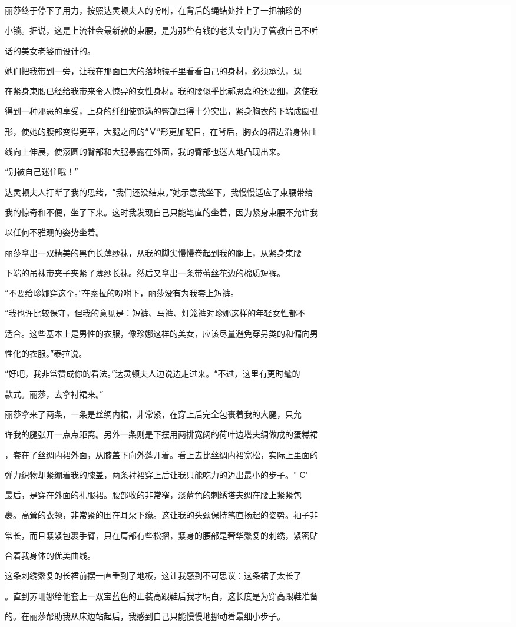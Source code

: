 丽莎终于停下了用力，按照达灵顿夫人的吩咐，在背后的绳结处挂上了一把袖珍的

小锁。据说，这是上流社会最新款的束腰，是为那些有钱的老头专门为了管教自己不听

话的美女老婆而设计的。



她们把我带到一旁，让我在那面巨大的落地镜子里看看自己的身材，必须承认，现

在紧身束腰已经给我带来令人惊异的女性身材。我的腰似乎比郝思嘉的还要细，这使我

得到一种邪恶的享受，上身的纤细使饱满的臀部显得十分突出，紧身胸衣的下端成圆弧

形，使她的腹部变得更平，大腿之间的“Ｖ”形更加醒目，在背后，胸衣的褶边沿身体曲

线向上伸展，使滚圆的臀部和大腿暴露在外面，我的臀部也迷人地凸现出来。



“别被自己迷住哦！”

达灵顿夫人打断了我的思绪，“我们还没结束。”她示意我坐下。我慢慢适应了束腰带给

我的惊奇和不便，坐了下来。这时我发现自己只能笔直的坐着，因为紧身束腰不允许我

以任何不雅观的姿势坐着。

丽莎拿出一双精美的黑色长薄纱袜，从我的脚尖慢慢卷起到我的腿上，从紧身束腰

下端的吊袜带夹子夹紧了薄纱长袜。然后又拿出一条带蕾丝花边的棉质短裤。

“不要给珍娜穿这个。”在泰拉的吩咐下，丽莎没有为我套上短裤。

“我也许比较保守，但我的意见是：短裤、马裤、灯笼裤对珍娜这样的年轻女性都不

适合。这些基本上是男性的衣服，像珍娜这样的美女，应该尽量避免穿另类的和偏向男

性化的衣服。”泰拉说。

“好吧，我非常赞成你的看法。”达灵顿夫人边说边走过来。“不过，这里有更时髦的

款式。丽莎，去拿衬裙来。”

丽莎拿来了两条，一条是丝绸内裙，非常紧，在穿上后完全包裹着我的大腿，只允

许我的腿张开一点点距离。另外一条则是下摆用两排宽阔的荷叶边塔夫绸做成的蛋糕裙

，套在了丝绸内裙外面，从膝盖下向外蓬开着。看上去比丝绸内裙宽松，实际上里面的

弹力织物却紧绷着我的膝盖，两条衬裙穿上后让我只能吃力的迈出最小的步子。"   C'

最后，是穿在外面的礼服裙。腰部收的非常窄，淡蓝色的刺绣塔夫绸在腰上紧紧包

裹。高耸的衣领，非常紧的围在耳朵下缘。这让我的头颈保持笔直扬起的姿势。袖子非

常长，而且紧紧包裹手臂，只在肩部有些松摺，紧身的腰部是奢华繁复的刺绣，紧密贴

合着我身体的优美曲线。



这条刺绣繁复的长裙前摆一直垂到了地板，这让我感到不可思议：这条裙子太长了

。直到苏珊娜给他套上一双宝蓝色的正装高跟鞋后我才明白，这长度是为穿高跟鞋准备

的。在丽莎帮助我从床边站起后，我感到自己只能慢慢地挪动着最细小步子。
